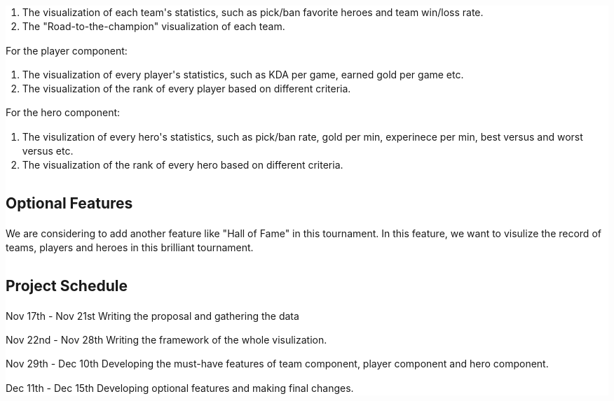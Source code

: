 1. The visualization of each team's statistics, such as pick/ban favorite heroes and team win/loss rate.
2. The "Road-to-the-champion" visualization of each team. 

For the player component:

1. The visualization of every player's statistics, such as KDA per game, earned gold per game etc.
2. The visualization of the rank of every player based on different criteria.

For the hero component:

1. The visulization of every hero's statistics, such as pick/ban rate, gold per min, experinece per min, best versus and worst versus etc.
2. The visualization of the rank of every hero based on different criteria.


Optional Features
---
We are considering to add another feature like "Hall of Fame" in this tournament. In this feature, we want to visulize the record of teams, players and heroes in this brilliant tournament.

Project Schedule
---
Nov 17th - Nov 21st   Writing the proposal and gathering the data

Nov 22nd - Nov 28th	   Writing the framework of the whole visulization.

Nov 29th - Dec 10th   Developing the must-have features of team component, player component and hero component.

Dec 11th - Dec 15th   Developing optional features and making final changes.
